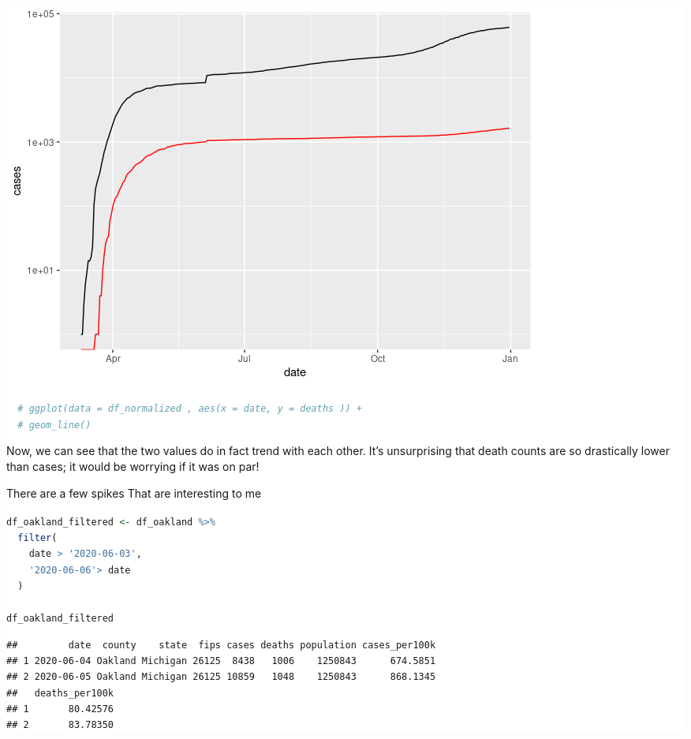 ![](c06-covid19-assignment_files/figure-gfm/unnamed-chunk-2-1.png)

``` r
  # ggplot(data = df_normalized , aes(x = date, y = deaths )) + 
  # geom_line()
```

Now, we can see that the two values do in fact trend with each other.
It’s unsurprising that death counts are so drastically lower than cases;
it would be worrying if it was on par!

There are a few spikes That are interesting to me

``` r
df_oakland_filtered <- df_oakland %>%
  filter(
    date > '2020-06-03',
    '2020-06-06'> date
  )

df_oakland_filtered
```

    ##         date  county    state  fips cases deaths population cases_per100k
    ## 1 2020-06-04 Oakland Michigan 26125  8438   1006    1250843      674.5851
    ## 2 2020-06-05 Oakland Michigan 26125 10859   1048    1250843      868.1345
    ##   deaths_per100k
    ## 1       80.42576
    ## 2       83.78350
